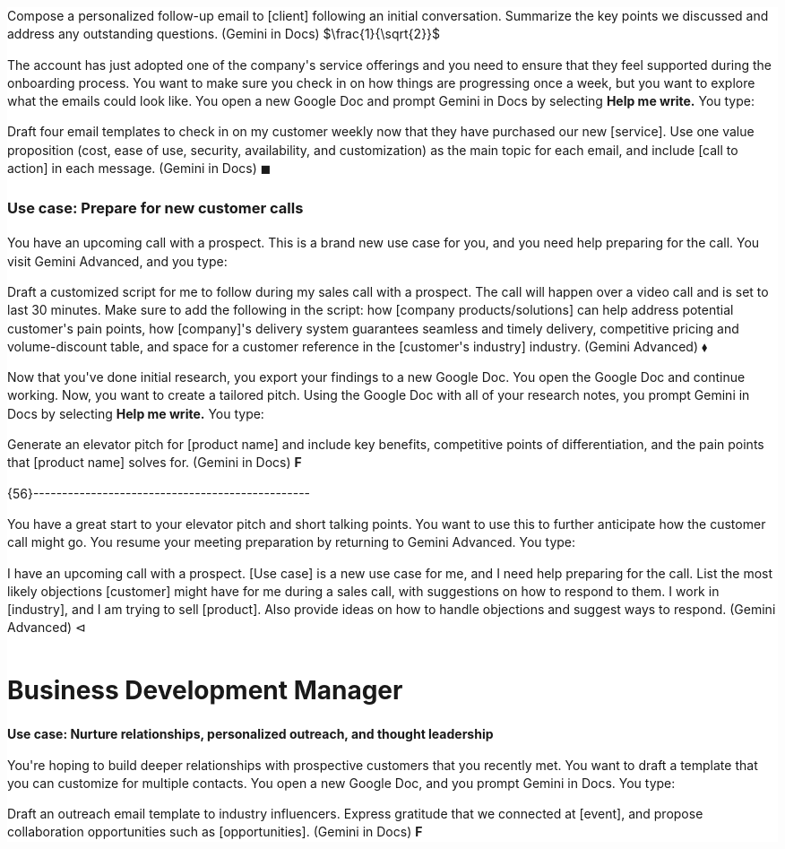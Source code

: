 Compose a personalized follow-up email to [client] following an initial conversation. Summarize the key points we discussed and address any outstanding questions. (Gemini in Docs)  $\frac{1}{\sqrt{2}}$ 

The account has just adopted one of the company's service offerings and you need to ensure that they feel supported during the onboarding process. You want to make sure you check in on how things are progressing once a week, but you want to explore what the emails could look like. You open a new Google Doc and prompt Gemini in Docs by selecting **Help me write.** You type:

Draft four email templates to check in on my customer weekly now that they have purchased our new [service]. Use one value proposition (cost, ease of use, security, availability, and customization) as the main topic for each email, and include [call to action] in each message. (Gemini in Docs)  $\blacksquare$ 

### **Use case: Prepare for new customer calls**

You have an upcoming call with a prospect. This is a brand new use case for you, and you need help preparing for the call. You visit Gemini Advanced, and you type:

Draft a customized script for me to follow during my sales call with a prospect. The call will happen over a video call and is set to last 30 minutes. Make sure to add the following in the script: how [company products/solutions] can help address potential customer's pain points, how [company]'s delivery system guarantees seamless and timely delivery, competitive pricing and volume-discount table, and space for a customer reference in the [customer's industry] industry. (Gemini Advanced)  $\blacklozenge$ 

Now that you've done initial research, you export your findings to a new Google Doc. You open the Google Doc and continue working. Now, you want to create a tailored pitch. Using the Google Doc with all of your research notes, you prompt Gemini in Docs by selecting **Help me write.** You type:

Generate an elevator pitch for [product name] and include key benefits, competitive points of differentiation, and the pain points that [product name] solves for. (Gemini in Docs)  $\mathbf{F}$ 

{56}------------------------------------------------

You have a great start to your elevator pitch and short talking points. You want to use this to further anticipate how the customer call might go. You resume your meeting preparation by returning to Gemini Advanced. You type:

I have an upcoming call with a prospect. [Use case] is a new use case for me, and I need help preparing for the call. List the most likely objections [customer] might have for me during a sales call, with suggestions on how to respond to them. I work in [industry], and I am trying to sell [product]. Also provide ideas on how to handle objections and suggest ways to respond. (Gemini Advanced)  $\triangleleft$ 

# **Business Development Manager**

**Use case: Nurture relationships, personalized outreach, and thought leadership** 

You're hoping to build deeper relationships with prospective customers that you recently met. You want to draft a template that you can customize for multiple contacts. You open a new Google Doc, and you prompt Gemini in Docs. You type:

Draft an outreach email template to industry influencers. Express gratitude that we connected at [event], and propose collaboration opportunities such as [opportunities]. (Gemini in Docs)  $\mathbf{F}$ 
